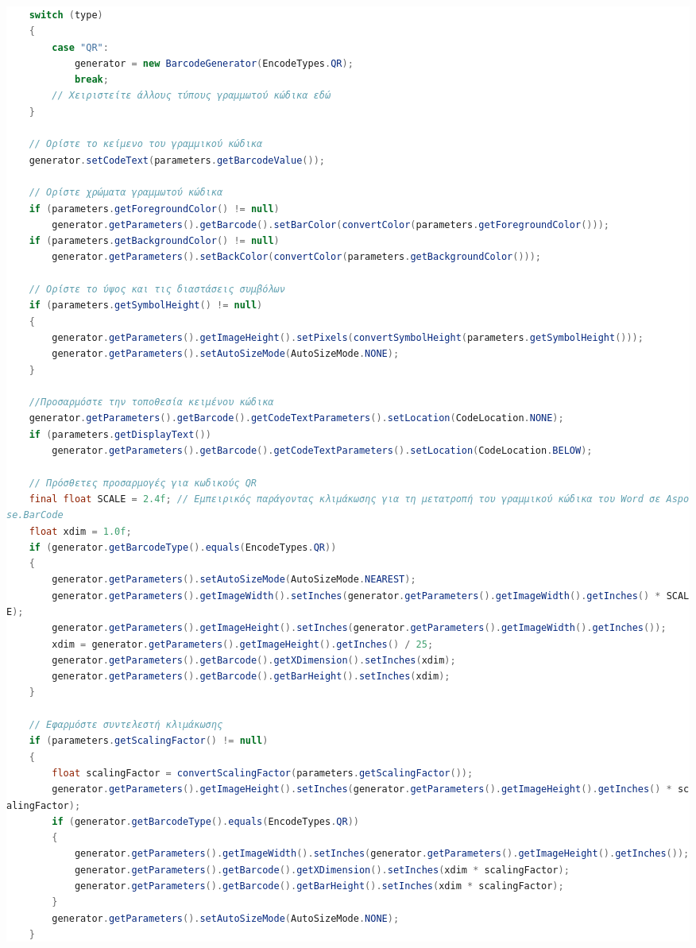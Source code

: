 ```java
	switch (type)
	{
		case "QR":
			generator = new BarcodeGenerator(EncodeTypes.QR);
			break;
		// Χειριστείτε άλλους τύπους γραμμωτού κώδικα εδώ
	}
	
	// Ορίστε το κείμενο του γραμμικού κώδικα
	generator.setCodeText(parameters.getBarcodeValue());
	
	// Ορίστε χρώματα γραμμωτού κώδικα
	if (parameters.getForegroundColor() != null)
		generator.getParameters().getBarcode().setBarColor(convertColor(parameters.getForegroundColor()));
	if (parameters.getBackgroundColor() != null)
		generator.getParameters().setBackColor(convertColor(parameters.getBackgroundColor()));
	
	// Ορίστε το ύψος και τις διαστάσεις συμβόλων
	if (parameters.getSymbolHeight() != null)
	{
		generator.getParameters().getImageHeight().setPixels(convertSymbolHeight(parameters.getSymbolHeight()));
		generator.getParameters().setAutoSizeMode(AutoSizeMode.NONE);
	}
	
	//Προσαρμόστε την τοποθεσία κειμένου κώδικα
	generator.getParameters().getBarcode().getCodeTextParameters().setLocation(CodeLocation.NONE);
	if (parameters.getDisplayText())
		generator.getParameters().getBarcode().getCodeTextParameters().setLocation(CodeLocation.BELOW);
	
	// Πρόσθετες προσαρμογές για κωδικούς QR
	final float SCALE = 2.4f; // Εμπειρικός παράγοντας κλιμάκωσης για τη μετατροπή του γραμμικού κώδικα του Word σε Aspose.BarCode
	float xdim = 1.0f;
	if (generator.getBarcodeType().equals(EncodeTypes.QR))
	{
		generator.getParameters().setAutoSizeMode(AutoSizeMode.NEAREST);
		generator.getParameters().getImageWidth().setInches(generator.getParameters().getImageWidth().getInches() * SCALE);
		generator.getParameters().getImageHeight().setInches(generator.getParameters().getImageWidth().getInches());
		xdim = generator.getParameters().getImageHeight().getInches() / 25;
		generator.getParameters().getBarcode().getXDimension().setInches(xdim);
		generator.getParameters().getBarcode().getBarHeight().setInches(xdim);
	}
	
	// Εφαρμόστε συντελεστή κλιμάκωσης
	if (parameters.getScalingFactor() != null)
	{
		float scalingFactor = convertScalingFactor(parameters.getScalingFactor());
		generator.getParameters().getImageHeight().setInches(generator.getParameters().getImageHeight().getInches() * scalingFactor);
		if (generator.getBarcodeType().equals(EncodeTypes.QR))
		{
			generator.getParameters().getImageWidth().setInches(generator.getParameters().getImageHeight().getInches());
			generator.getParameters().getBarcode().getXDimension().setInches(xdim * scalingFactor);
			generator.getParameters().getBarcode().getBarHeight().setInches(xdim * scalingFactor);
		}
		generator.getParameters().setAutoSizeMode(AutoSizeMode.NONE);
	}
```